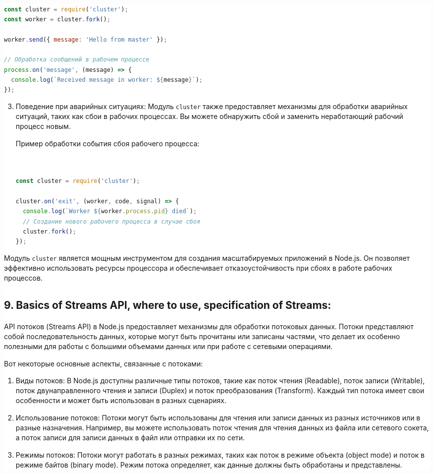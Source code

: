    ```javascript
   const cluster = require('cluster');
   const worker = cluster.fork();

   worker.send({ message: 'Hello from master' });

   // Обработка сообщений в рабочем процессе
   process.on('message', (message) => {
     console.log(`Received message in worker: ${message}`);
   });
   ```

3. Поведение при аварийных ситуациях:
   Модуль `cluster` также предоставляет механизмы для обработки аварийных ситуаций, таких как сбои в рабочих процессах. Вы можете обнаружить сбой и заменить неработающий рабочий процесс новым.

   Пример обработки события сбоя рабочего процесса:

   ```javascript


   const cluster = require('cluster');

   cluster.on('exit', (worker, code, signal) => {
     console.log(`Worker ${worker.process.pid} died`);
     // Создание нового рабочего процесса в случае сбоя
     cluster.fork();
   });
   ```

Модуль `cluster` является мощным инструментом для создания масштабируемых приложений в Node.js. Он позволяет эффективно использовать ресурсы процессора и обеспечивает отказоустойчивость при сбоях в работе рабочих процессов.

## 9. Basics of Streams API, where to use, specification of Streams:

API потоков (Streams API) в Node.js предоставляет механизмы для обработки потоковых данных. Потоки представляют собой последовательность данных, которые могут быть прочитаны или записаны частями, что делает их особенно полезными для работы с большими объемами данных или при работе с сетевыми операциями.

Вот некоторые основные аспекты, связанные с потоками:

1. Виды потоков:
   В Node.js доступны различные типы потоков, такие как поток чтения (Readable), поток записи (Writable), поток двунаправленного чтения и записи (Duplex) и поток преобразования (Transform). Каждый тип потока имеет свои особенности и может быть использован в разных сценариях.

2. Использование потоков:
   Потоки могут быть использованы для чтения или записи данных из разных источников или в разные назначения. Например, вы можете использовать поток чтения для чтения данных из файла или сетевого сокета, а поток записи для записи данных в файл или отправки их по сети.

3. Режимы потоков:
   Потоки могут работать в разных режимах, таких как поток в режиме объекта (object mode) и поток в режиме байтов (binary mode). Режим потока определяет, как данные должны быть обработаны и представлены.
